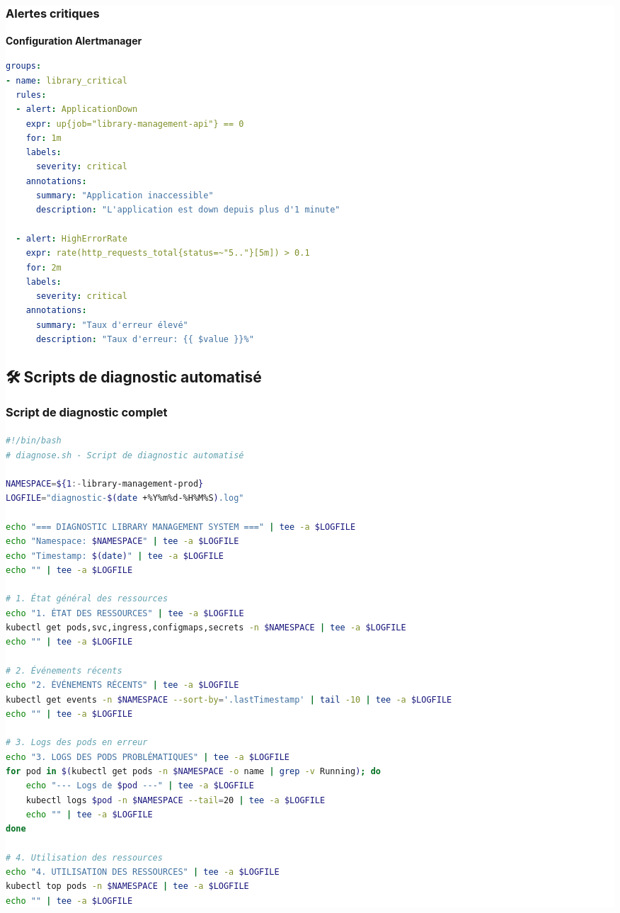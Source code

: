 ### Alertes critiques

**Configuration Alertmanager**
```yaml
groups:
- name: library_critical
  rules:
  - alert: ApplicationDown
    expr: up{job="library-management-api"} == 0
    for: 1m
    labels:
      severity: critical
    annotations:
      summary: "Application inaccessible"
      description: "L'application est down depuis plus d'1 minute"

  - alert: HighErrorRate
    expr: rate(http_requests_total{status=~"5.."}[5m]) > 0.1
    for: 2m
    labels:
      severity: critical
    annotations:
      summary: "Taux d'erreur élevé"
      description: "Taux d'erreur: {{ $value }}%"
```

## 🛠️ Scripts de diagnostic automatisé

### Script de diagnostic complet
```bash
#!/bin/bash
# diagnose.sh - Script de diagnostic automatisé

NAMESPACE=${1:-library-management-prod}
LOGFILE="diagnostic-$(date +%Y%m%d-%H%M%S).log"

echo "=== DIAGNOSTIC LIBRARY MANAGEMENT SYSTEM ===" | tee -a $LOGFILE
echo "Namespace: $NAMESPACE" | tee -a $LOGFILE
echo "Timestamp: $(date)" | tee -a $LOGFILE
echo "" | tee -a $LOGFILE

# 1. État général des ressources
echo "1. ÉTAT DES RESSOURCES" | tee -a $LOGFILE
kubectl get pods,svc,ingress,configmaps,secrets -n $NAMESPACE | tee -a $LOGFILE
echo "" | tee -a $LOGFILE

# 2. Événements récents
echo "2. ÉVÉNEMENTS RÉCENTS" | tee -a $LOGFILE
kubectl get events -n $NAMESPACE --sort-by='.lastTimestamp' | tail -10 | tee -a $LOGFILE
echo "" | tee -a $LOGFILE

# 3. Logs des pods en erreur
echo "3. LOGS DES PODS PROBLÉMATIQUES" | tee -a $LOGFILE
for pod in $(kubectl get pods -n $NAMESPACE -o name | grep -v Running); do
    echo "--- Logs de $pod ---" | tee -a $LOGFILE
    kubectl logs $pod -n $NAMESPACE --tail=20 | tee -a $LOGFILE
    echo "" | tee -a $LOGFILE
done

# 4. Utilisation des ressources
echo "4. UTILISATION DES RESSOURCES" | tee -a $LOGFILE
kubectl top pods -n $NAMESPACE | tee -a $LOGFILE
echo "" | tee -a $LOGFILE
```